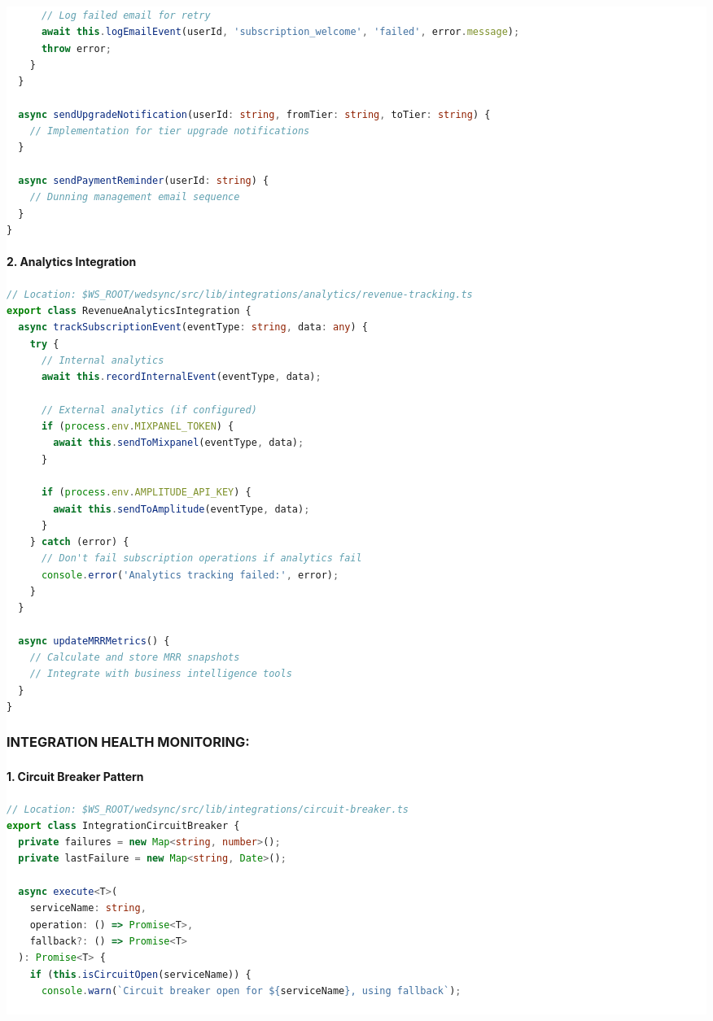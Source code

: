 ```typescript
      // Log failed email for retry
      await this.logEmailEvent(userId, 'subscription_welcome', 'failed', error.message);
      throw error;
    }
  }
  
  async sendUpgradeNotification(userId: string, fromTier: string, toTier: string) {
    // Implementation for tier upgrade notifications
  }
  
  async sendPaymentReminder(userId: string) {
    // Dunning management email sequence
  }
}
```

#### 2. **Analytics Integration**
```typescript
// Location: $WS_ROOT/wedsync/src/lib/integrations/analytics/revenue-tracking.ts
export class RevenueAnalyticsIntegration {
  async trackSubscriptionEvent(eventType: string, data: any) {
    try {
      // Internal analytics
      await this.recordInternalEvent(eventType, data);
      
      // External analytics (if configured)
      if (process.env.MIXPANEL_TOKEN) {
        await this.sendToMixpanel(eventType, data);
      }
      
      if (process.env.AMPLITUDE_API_KEY) {
        await this.sendToAmplitude(eventType, data);
      }
    } catch (error) {
      // Don't fail subscription operations if analytics fail
      console.error('Analytics tracking failed:', error);
    }
  }
  
  async updateMRRMetrics() {
    // Calculate and store MRR snapshots
    // Integrate with business intelligence tools
  }
}
```

### **INTEGRATION HEALTH MONITORING:**

#### 1. **Circuit Breaker Pattern**
```typescript
// Location: $WS_ROOT/wedsync/src/lib/integrations/circuit-breaker.ts
export class IntegrationCircuitBreaker {
  private failures = new Map<string, number>();
  private lastFailure = new Map<string, Date>();
  
  async execute<T>(
    serviceName: string,
    operation: () => Promise<T>,
    fallback?: () => Promise<T>
  ): Promise<T> {
    if (this.isCircuitOpen(serviceName)) {
      console.warn(`Circuit breaker open for ${serviceName}, using fallback`);
      
```